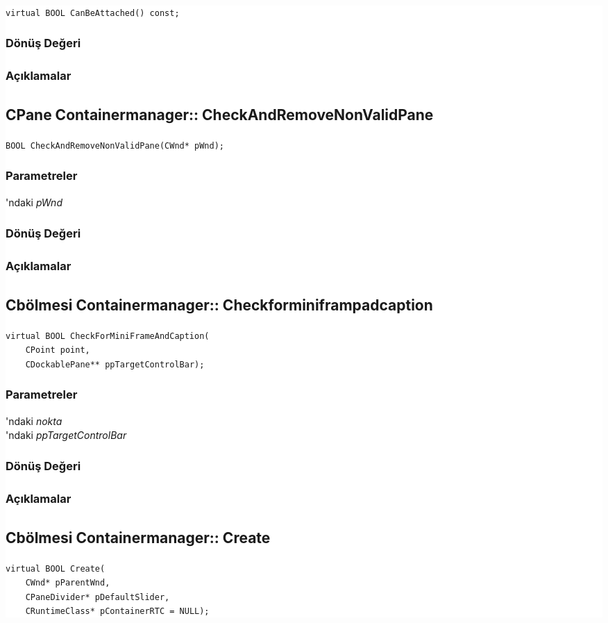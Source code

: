 ```
virtual BOOL CanBeAttached() const;
```

### <a name="return-value"></a>Dönüş Değeri

### <a name="remarks"></a>Açıklamalar

## <a name="cpanecontainermanagercheckandremovenonvalidpane"></a><a name="checkandremovenonvalidpane"></a> CPane Containermanager:: CheckAndRemoveNonValidPane

```
BOOL CheckAndRemoveNonValidPane(CWnd* pWnd);
```

### <a name="parameters"></a>Parametreler

'ndaki *pWnd*<br/>

### <a name="return-value"></a>Dönüş Değeri

### <a name="remarks"></a>Açıklamalar

## <a name="cpanecontainermanagercheckforminiframeandcaption"></a><a name="checkforminiframeandcaption"></a> Cbölmesi Containermanager:: Checkforminiframpadcaption

```
virtual BOOL CheckForMiniFrameAndCaption(
    CPoint point,
    CDockablePane** ppTargetControlBar);
```

### <a name="parameters"></a>Parametreler

'ndaki *nokta*<br/>
'ndaki *ppTargetControlBar*<br/>

### <a name="return-value"></a>Dönüş Değeri

### <a name="remarks"></a>Açıklamalar

## <a name="cpanecontainermanagercreate"></a><a name="create"></a> Cbölmesi Containermanager:: Create

```
virtual BOOL Create(
    CWnd* pParentWnd,
    CPaneDivider* pDefaultSlider,
    CRuntimeClass* pContainerRTC = NULL);
```
